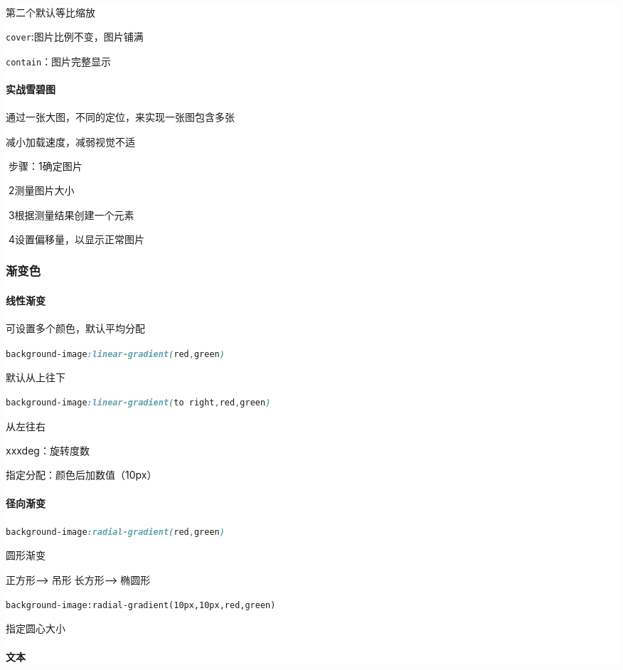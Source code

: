第二个默认等比缩放

`cover`:图片比例不变，图片铺满

`contain`：图片完整显示



#### 实战雪碧图

通过一张大图，不同的定位，来实现一张图包含多张

减小加载速度，减弱视觉不适

​	步骤：1确定图片

​			2测量图片大小

​		3根据测量结果创建一个元素

​		4设置偏移量，以显示正常图片

### 渐变色

#### 线性渐变

可设置多个颜色，默认平均分配

```css
background-image:linear-gradient(red,green)
```

默认从上往下

```css
background-image:linear-gradient(to right,red,green)
```

从左往右

xxxdeg：旋转度数

指定分配：颜色后加数值（10px）

#### 径向渐变

```css
background-image:radial-gradient(red,green)
```

圆形渐变

正方形--> 吊形
长方形--> 椭圆形

```
background-image:radial-gradient(10px,10px,red,green)
```

指定圆心大小



#### 文本
